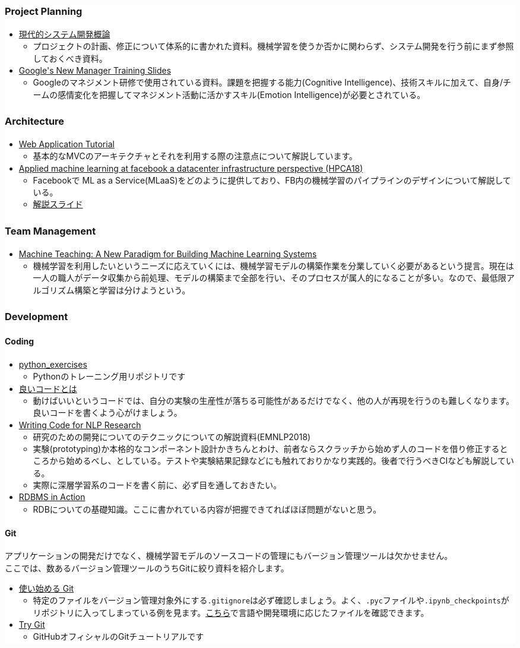 
### Project Planning

* [現代的システム開発概論](https://speakerdeck.com/rtechkouhou/xian-dai-de-sisutemukai-fa-gai-lun)
  * プロジェクトの計画、修正について体系的に書かれた資料。機械学習を使うか否かに関わらず、システム開発を行う前にまず参照しておくべき資料。
* [Google's New Manager Training Slides](https://www.frankmireault.com/blog/googles-new-manager-training-slides)
  * Googleのマネジメント研修で使用されている資料。課題を把握する能力(Cognitive Intelligence)、技術スキルに加えて、自身/チームの感情変化を把握してマネジメント活動に活かすスキル(Emotion Intelligence)が必要とされている。

### Architecture

* [Web Application Tutorial](https://docs.google.com/presentation/d/1whFnASJKNTblT6o2vF84Cd0j8vhICouXcJAnBdGmMCw/edit?usp=sharing)
  * 基本的なMVCのアーキテクチャとそれを利用する際の注意点について解説しています。
* [Applied machine learning at facebook a datacenter infrastructure perspective (HPCA18)](https://research.fb.com/publications/applied-machine-learning-at-facebook-a-datacenter-infrastructure-perspective/)
  * Facebookで ML as a Service(MLaaS)をどのように提供しており、FB内の機械学習のパイプラインのデザインについて解説している。
  * [解説スライド](https://www.slideshare.net/shunyaueta/applied-machine-learning-at-facebook-a-datacenter-infrastructure-perspective-hpca18)

### Team Management

* [Machine Teaching: A New Paradigm for Building Machine Learning Systems](https://arxiv.org/abs/1707.06742)
  * 機械学習を利用したいというニーズに応えていくには、機械学習モデルの構築作業を分業していく必要があるという提言。現在は一人の職人がデータ収集から前処理、モデルの構築まで全部を行い、そのプロセスが属人的になることが多い。なので、最低限アルゴリズム構築と学習は分けようという。

### Development

#### Coding

* [python_exercises](https://github.com/icoxfog417/python_exercises)
  * Pythonのトレーニング用リポジトリです
* [良いコードとは](https://www.slideshare.net/nbykmatsui/ss-55961899)
  * 動けばいいというコードでは、自分の実験の生産性が落ちる可能性があるだけでなく、他の人が再現を行うのも難しくなります。良いコードを書くよう心がけましょう。
* [Writing Code for NLP Research](https://docs.google.com/presentation/d/17NoJY2SnC2UMbVegaRCWA7Oca7UCZ3vHnMqBV4SUayc/edit#slide=id.g44a8796521_0_233)
  * 研究のための開発についてのテクニックについての解説資料(EMNLP2018)
  * 実験(prototyping)か本格的なコンポーネント設計かきちんとわけ、前者ならスクラッチから始めず人のコードを借り修正するところから始めるべし、としている。テストや実験結果記録などにも触れておりかなり実践的。後者で行うべきCIなども解説している。
  * 実際に深層学習系のコードを書く前に、必ず目を通しておきたい。
* [RDBMS in Action](https://speakerdeck.com/saiya_moebius/rdbms-in-action)
  * RDBについての基礎知識。ここに書かれている内容が把握できてればほぼ問題がないと思う。

#### Git

アプリケーションの開発だけでなく、機械学習モデルのソースコードの管理にもバージョン管理ツールは欠かせません。  
ここでは、数あるバージョン管理ツールのうちGitに絞り資料を紹介します。

* [使い始める Git](https://qiita.com/icoxfog417/items/617094c6f9018149f41f)
  * 特定のファイルをバージョン管理対象外にする`.gitignore`は必ず確認しましょう。よく、`.pyc`ファイルや`.ipynb_checkpoints`がリポジトリに入ってしまっている例を見ます。[こちら](https://github.com/github/gitignore)で言語や開発環境に応じたファイルを確認できます。
* [Try Git](https://try.github.io/levels/1/challenges/1)
  * GitHubオフィシャルのGitチュートリアルです
